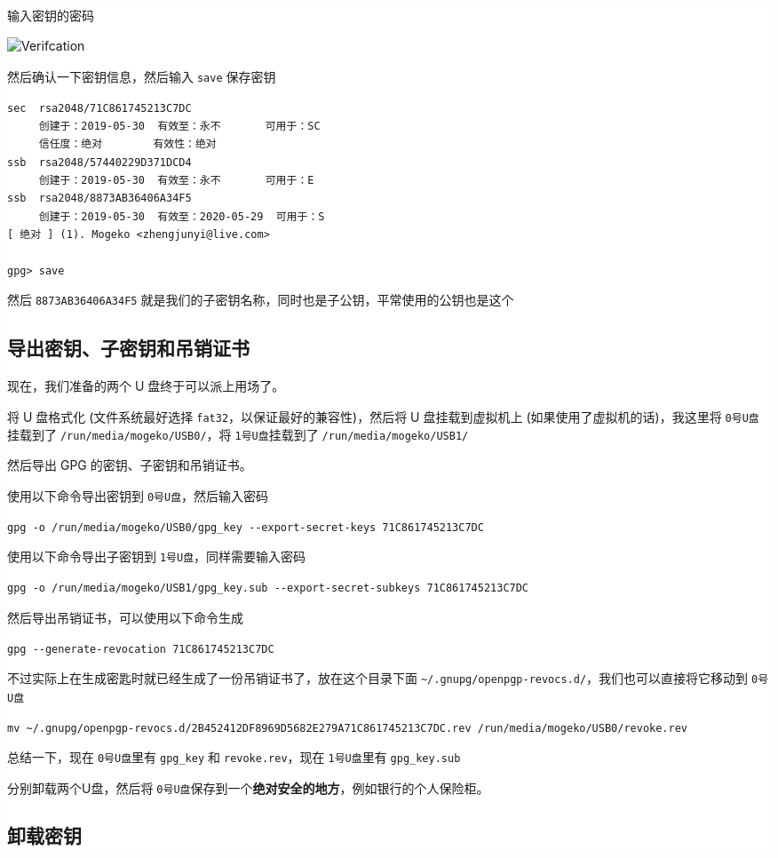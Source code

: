 输入密钥的密码

![Verifcation](https://mogeko.github.io/blog-images/r/068/verifcation.png)

然后确认一下密钥信息，然后输入 `save` 保存密钥

```shell
sec  rsa2048/71C861745213C7DC
     创建于：2019-05-30  有效至：永不       可用于：SC
     信任度：绝对        有效性：绝对
ssb  rsa2048/57440229D371DCD4
     创建于：2019-05-30  有效至：永不       可用于：E
ssb  rsa2048/8873AB36406A34F5
     创建于：2019-05-30  有效至：2020-05-29  可用于：S
[ 绝对 ] (1). Mogeko <zhengjunyi@live.com>

gpg> save
```

然后 `8873AB36406A34F5` 就是我们的子密钥名称，同时也是子公钥，平常使用的公钥也是这个

## 导出密钥、子密钥和吊销证书

现在，我们准备的两个 U 盘终于可以派上用场了。

将 U 盘格式化 (文件系统最好选择 `fat32`，以保证最好的兼容性)，然后将 U 盘挂载到虚拟机上 (如果使用了虚拟机的话)，我这里将 `0号U盘`挂载到了 `/run/media/mogeko/USB0/`，将 `1号U盘`挂载到了 `/run/media/mogeko/USB1/`

然后导出 GPG 的密钥、子密钥和吊销证书。

使用以下命令导出密钥到 `0号U盘`，然后输入密码

```shell
gpg -o /run/media/mogeko/USB0/gpg_key --export-secret-keys 71C861745213C7DC
```

使用以下命令导出子密钥到 `1号U盘`，同样需要输入密码

```shell
gpg -o /run/media/mogeko/USB1/gpg_key.sub --export-secret-subkeys 71C861745213C7DC
```

然后导出吊销证书，可以使用以下命令生成

```shell
gpg --generate-revocation 71C861745213C7DC
```

不过实际上在生成密匙时就已经生成了一份吊销证书了，放在这个目录下面 `~/.gnupg/openpgp-revocs.d/`，我们也可以直接将它移动到 `0号U盘`

```shell
mv ~/.gnupg/openpgp-revocs.d/2B452412DF8969D5682E279A71C861745213C7DC.rev /run/media/mogeko/USB0/revoke.rev
```

总结一下，现在 `0号U盘`里有 `gpg_key` 和 `revoke.rev`，现在 `1号U盘`里有 `gpg_key.sub`

分别卸载两个U盘，然后将 `0号U盘`保存到一个**绝对安全的地方**，例如银行的个人保险柜。

## 卸载密钥
